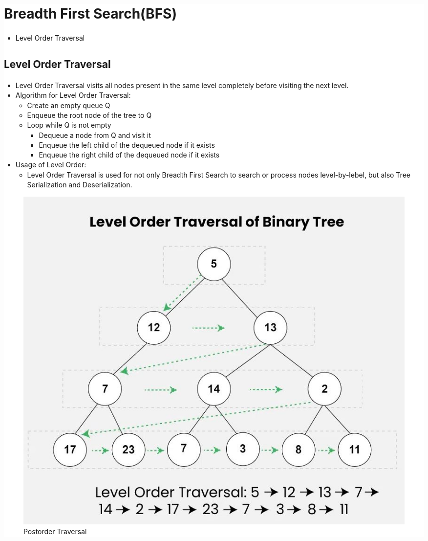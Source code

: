 # Breadth First Search(BFS)
- Level Order Traversal

## Level Order Traversal
- Level Order Traversal visits all nodes present in the same level completely before visiting the next level.
- Algorithm for Level Order Traversal:
    * Create an empty queue Q
    * Enqueue the root node of the tree to Q
    * Loop while Q is not empty
        * Dequeue a node from Q and visit it
        * Enqueue the left child of the dequeued node if it exists
        * Enqueue the right child of the dequeued node if it exists
- Usage of Level Order:
    * Level Order Traversal is used for not only Breadth First Search to search or process nodes level-by-lebel, but also Tree Serialization and Deserialization.

<figure>
  <a href="/assets/img/posts/tree_traversal/6.jpg"><img src="/assets/img/posts/tree_traversal/6.jpg"></a>
	<figcaption>Postorder Traversal</figcaption>
</figure>
